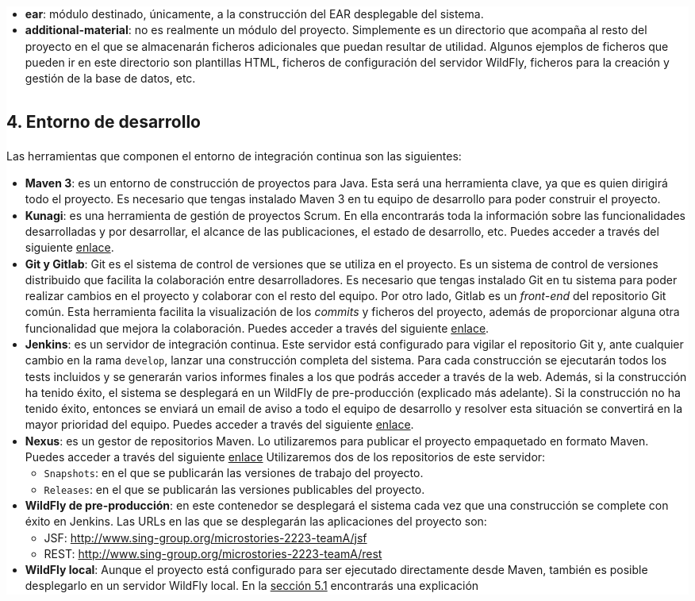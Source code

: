 * **ear**:
módulo destinado, únicamente, a la construcción del EAR desplegable del
sistema.
* **additional-material**:
no es realmente un módulo del proyecto. Simplemente es un directorio
que acompaña al resto del proyecto en el que se almacenarán ficheros adicionales
que puedan resultar de utilidad. Algunos ejemplos de ficheros que pueden ir en
este directorio son plantillas HTML, ficheros de configuración del servidor
WildFly, ficheros para la creación y gestión de la base de datos, etc.


## 4. Entorno de desarrollo
Las herramientas que componen el entorno de integración continua son las
siguientes:

* **Maven 3**:
es un entorno de construcción de proyectos para Java. Esta será una herramienta
clave, ya que es quien dirigirá todo el proyecto. Es necesario que tengas
instalado Maven 3 en tu equipo de desarrollo para poder construir el proyecto.
* **Kunagi**:
es una herramienta de gestión de proyectos Scrum. En ella encontrarás toda la
información sobre las funcionalidades desarrolladas y por desarrollar, el
alcance de las publicaciones, el estado de desarrollo, etc. Puedes acceder a
través del siguiente [enlace](http://www.sing-group.org/dt/kunagi).
* **Git y Gitlab**:
Git es el sistema de control de versiones que se utiliza en el proyecto. Es un
sistema de control de versiones distribuido que facilita la colaboración entre
desarrolladores. Es necesario que tengas instalado Git en tu sistema para poder
realizar cambios en el proyecto y colaborar con el resto del equipo.
Por otro lado, Gitlab es un *front-end* del repositorio Git común. Esta
herramienta facilita la visualización de los *commits* y ficheros del proyecto,
además de proporcionar alguna otra funcionalidad que mejora la colaboración.
Puedes acceder a través del siguiente
[enlace](http://www.sing-group.org/dt/gitlab).
* **Jenkins**:
es un servidor de integración continua. Este servidor está configurado para
vigilar el repositorio Git y, ante cualquier cambio en la rama `develop`,
lanzar una construcción completa del sistema. Para cada construcción se
ejecutarán todos los tests incluidos y se generarán varios informes finales a
los que podrás acceder a través de la web. Además, si la construcción ha tenido
éxito, el sistema se desplegará en un WildFly de pre-producción (explicado más
adelante).
Si la construcción no ha tenido éxito, entonces se enviará un email de aviso a
todo el equipo de desarrollo y resolver esta situación se convertirá en la
mayor prioridad del equipo.
Puedes acceder a través del siguiente
[enlace](http://www.sing-group.org/dt/jenkins).
* **Nexus**:
  es un gestor de repositorios Maven. Lo utilizaremos para publicar el proyecto
  empaquetado en formato Maven. Puedes acceder a través del siguiente
  [enlace](http://www.sing-group.org/dt/nexus)
  Utilizaremos dos de los repositorios de este servidor:
  * `Snapshots`: en el que se publicarán las versiones de trabajo del proyecto.
  * `Releases`: en el que se publicarán las versiones publicables del proyecto.
* **WildFly de pre-producción**:
  en este contenedor se desplegará el sistema cada vez que una construcción se
  complete con éxito en Jenkins. Las URLs en las que se desplegarán las
  aplicaciones del proyecto son:
  * JSF: http://www.sing-group.org/microstories-2223-teamA/jsf
  * REST: http://www.sing-group.org/microstories-2223-teamA/rest
* **WildFly local**:
Aunque el proyecto está configurado para ser ejecutado directamente desde
Maven, también es posible desplegarlo en un servidor WildFly local. En la
[sección 5.1](#511-ejecución-en-un-wildfly-local) encontrarás una explicación